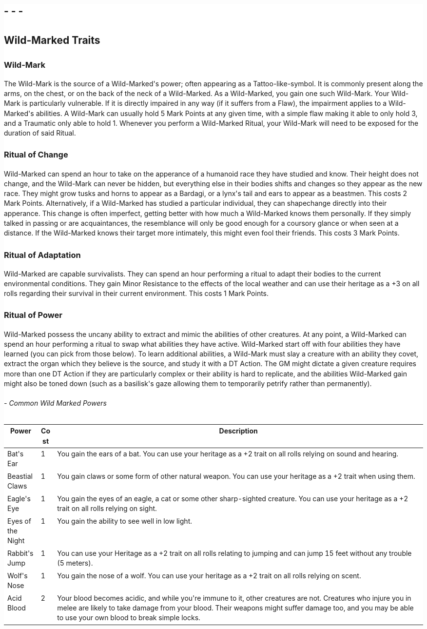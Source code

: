 ## - - -
## Wild-Marked Traits

### Wild-Mark
The Wild-Mark is the source of a Wild-Marked's power; often appearing as a Tattoo-like-symbol. It is commonly present along the arms, on the chest, or on the back of the neck of a Wild-Marked. As a Wild-Marked, you gain one such Wild-Mark.
Your Wild-Mark is particularly vulnerable. If it is directly impaired in any way (if it suffers from a Flaw), the impairment applies to a Wild-Marked's abilities. A Wild-Mark can usually hold 5 Mark Points at any given time, with a simple flaw making it able to only hold 3, and a Traumatic only able to hold 1.
Whenever you perform a Wild-Marked Ritual, your Wild-Mark will need to be exposed for the duration of said Ritual.


### Ritual of Change
Wild-Marked can spend an hour to take on the apperance of a humanoid race they have studied and know. Their height does not change, and the Wild-Mark can never be hidden, but everything else in their bodies shifts and changes so they appear as the new race. They might grow tusks and horns to appear as a Bardagi, or a lynx's tail and ears to appear as a beastmen. This costs 2 Mark Points.
Alternatively, if a Wild-Marked has studied a particular individual, they can shapechange directly into their apperance. This change is often imperfect, getting better with how much a Wild-Marked knows them personally. If they simply talked in passing or are acquaintances, the resemblance will only be good enough for a coursory glance or when seen at a distance. If the Wild-Marked knows their target more intimately, this might even fool their friends. This costs 3 Mark Points.

### Ritual of Adaptation
Wild-Marked are capable survivalists. They can spend an hour performing a ritual to adapt their bodies to the current environmental conditions. They gain Minor Resistance to the effects of the local weather and can use their heritage as a +3 on all rolls regarding their survival in their current environment. This costs 1 Mark Points.

### Ritual of Power
Wild-Marked possess the uncany ability to extract and mimic the abilities of other creatures. At any point, a Wild-Marked can spend an hour performing a ritual to swap what abilities they have active.
Wild-Marked start off with four abilities they have learned (you can pick from those below). To learn additional abilities, a Wild-Mark must slay a creature with an ability they covet, extract the organ which they believe is the source, and study it with a DT Action. The GM might dictate a given creature requires more than one DT Action if they are particularly complex or their ability is hard to replicate, and the abilities Wild-Marked gain might also be toned down (such as a basilisk's gaze allowing them to temporarily petrify rather than permanently).

###### - Common Wild Marked Powers
Power | Cost | Description 
-|-|-
Bat's Ear| 1 | You gain the ears of a bat. You can use your heritage as a +2 trait on all rolls relying on sound and hearing.
Beastial Claws| 1 | You gain claws or some form of other natural weapon. You can use your heritage as a +2 trait when using them.
Eagle's Eye| 1 | You gain the eyes of an eagle, a cat or some other sharp-sighted creature. You can use your heritage as a +2 trait on all rolls relying on sight.
Eyes of the Night | 1 | You gain the ability to see well in low light.
Rabbit's Jump| 1 | You can use your Heritage as a +2 trait on all rolls relating to jumping and can jump 15 feet without any trouble (5 meters).
Wolf's Nose| 1 | You gain the nose of a wolf. You can use your heritage as a +2 trait on all rolls relying on scent.
Acid Blood | 2 | Your blood becomes acidic, and while you're immune to it, other creatures are not. Creatures who injure you in melee are likely to take damage from your blood. Their weapons might suffer damage too, and you may be able to use your own blood to break simple locks.